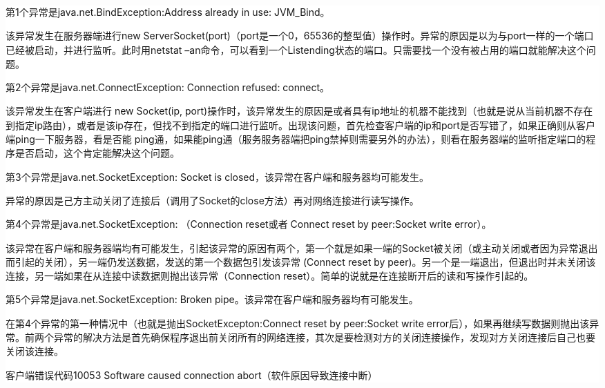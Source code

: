 第1个异常是java.net.BindException:Address already in use: JVM_Bind。

该异常发生在服务器端进行new ServerSocket(port)（port是一个0，65536的整型值）操作时。异常的原因是以为与port一样的一个端口已经被启动，并进行监听。此时用netstat –an命令，可以看到一个Listending状态的端口。只需要找一个没有被占用的端口就能解决这个问题。

第2个异常是java.net.ConnectException: Connection refused: connect。

该异常发生在客户端进行 new Socket(ip, port)操作时，该异常发生的原因是或者具有ip地址的机器不能找到（也就是说从当前机器不存在到指定ip路由），或者是该ip存在，但找不到指定的端口进行监听。出现该问题，首先检查客户端的ip和port是否写错了，如果正确则从客户端ping一下服务器，看是否能 ping通，如果能ping通（服务服务器端把ping禁掉则需要另外的办法），则看在服务器端的监听指定端口的程序是否启动，这个肯定能解决这个问题。

第3个异常是java.net.SocketException: Socket is closed，该异常在客户端和服务器均可能发生。

异常的原因是己方主动关闭了连接后（调用了Socket的close方法）再对网络连接进行读写操作。

第4个异常是java.net.SocketException: （Connection reset或者 Connect reset by peer:Socket write error）。

该异常在客户端和服务器端均有可能发生，引起该异常的原因有两个，第一个就是如果一端的Socket被关闭（或主动关闭或者因为异常退出而引起的关闭），另一端仍发送数据，发送的第一个数据包引发该异常 (Connect reset by peer)。另一个是一端退出，但退出时并未关闭该连接，另一端如果在从连接中读数据则抛出该异常（Connection reset）。简单的说就是在连接断开后的读和写操作引起的。

第5个异常是java.net.SocketException: Broken pipe。该异常在客户端和服务器均有可能发生。

在第4个异常的第一种情况中（也就是抛出SocketExcepton:Connect reset by peer:Socket write error后），如果再继续写数据则抛出该异常。前两个异常的解决方法是首先确保程序退出前关闭所有的网络连接，其次是要检测对方的关闭连接操作，发现对方关闭连接后自己也要关闭该连接。

客户端错误代码10053 Software caused connection abort（软件原因导致连接中断）
